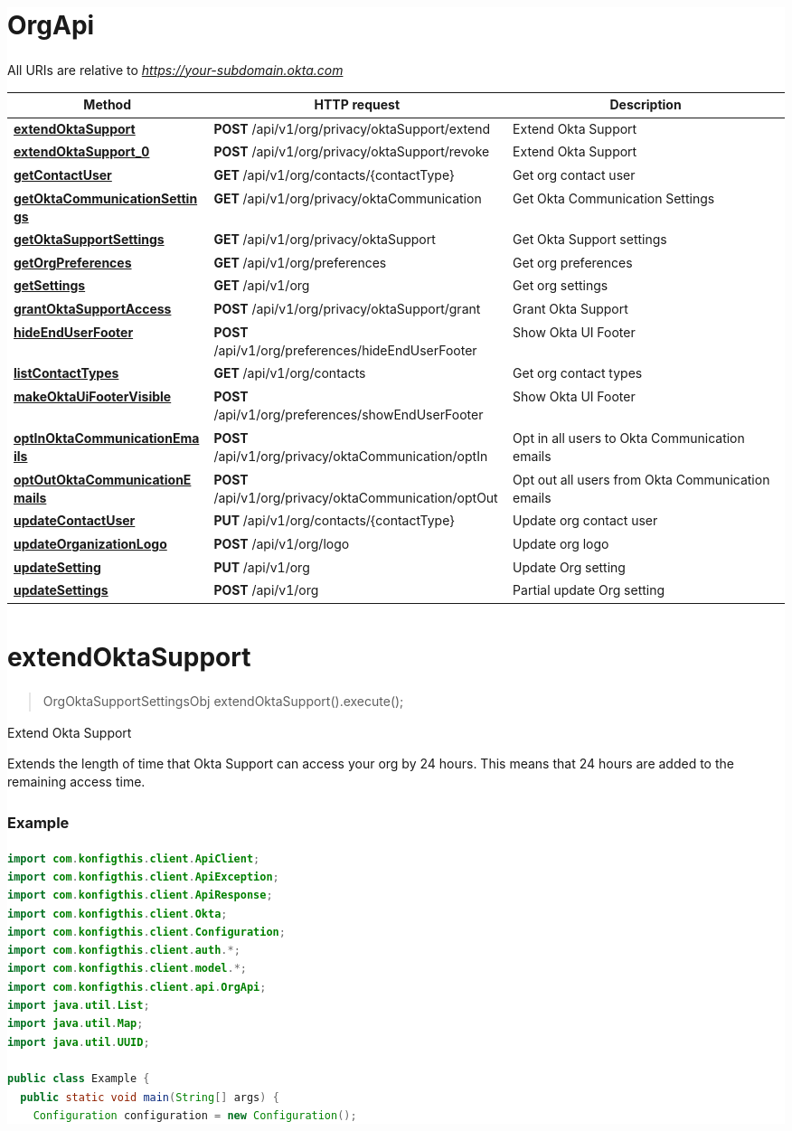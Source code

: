 # OrgApi

All URIs are relative to *https://your-subdomain.okta.com*

| Method | HTTP request | Description |
|------------- | ------------- | -------------|
| [**extendOktaSupport**](OrgApi.md#extendOktaSupport) | **POST** /api/v1/org/privacy/oktaSupport/extend | Extend Okta Support |
| [**extendOktaSupport_0**](OrgApi.md#extendOktaSupport_0) | **POST** /api/v1/org/privacy/oktaSupport/revoke | Extend Okta Support |
| [**getContactUser**](OrgApi.md#getContactUser) | **GET** /api/v1/org/contacts/{contactType} | Get org contact user |
| [**getOktaCommunicationSettings**](OrgApi.md#getOktaCommunicationSettings) | **GET** /api/v1/org/privacy/oktaCommunication | Get Okta Communication Settings |
| [**getOktaSupportSettings**](OrgApi.md#getOktaSupportSettings) | **GET** /api/v1/org/privacy/oktaSupport | Get Okta Support settings |
| [**getOrgPreferences**](OrgApi.md#getOrgPreferences) | **GET** /api/v1/org/preferences | Get org preferences |
| [**getSettings**](OrgApi.md#getSettings) | **GET** /api/v1/org | Get org settings |
| [**grantOktaSupportAccess**](OrgApi.md#grantOktaSupportAccess) | **POST** /api/v1/org/privacy/oktaSupport/grant | Grant Okta Support |
| [**hideEndUserFooter**](OrgApi.md#hideEndUserFooter) | **POST** /api/v1/org/preferences/hideEndUserFooter | Show Okta UI Footer |
| [**listContactTypes**](OrgApi.md#listContactTypes) | **GET** /api/v1/org/contacts | Get org contact types |
| [**makeOktaUiFooterVisible**](OrgApi.md#makeOktaUiFooterVisible) | **POST** /api/v1/org/preferences/showEndUserFooter | Show Okta UI Footer |
| [**optInOktaCommunicationEmails**](OrgApi.md#optInOktaCommunicationEmails) | **POST** /api/v1/org/privacy/oktaCommunication/optIn | Opt in all users to Okta Communication emails |
| [**optOutOktaCommunicationEmails**](OrgApi.md#optOutOktaCommunicationEmails) | **POST** /api/v1/org/privacy/oktaCommunication/optOut | Opt out all users from Okta Communication emails |
| [**updateContactUser**](OrgApi.md#updateContactUser) | **PUT** /api/v1/org/contacts/{contactType} | Update org contact user |
| [**updateOrganizationLogo**](OrgApi.md#updateOrganizationLogo) | **POST** /api/v1/org/logo | Update org logo |
| [**updateSetting**](OrgApi.md#updateSetting) | **PUT** /api/v1/org | Update Org setting |
| [**updateSettings**](OrgApi.md#updateSettings) | **POST** /api/v1/org | Partial update Org setting |


<a name="extendOktaSupport"></a>
# **extendOktaSupport**
> OrgOktaSupportSettingsObj extendOktaSupport().execute();

Extend Okta Support

Extends the length of time that Okta Support can access your org by 24 hours. This means that 24 hours are added to the remaining access time.

### Example
```java
import com.konfigthis.client.ApiClient;
import com.konfigthis.client.ApiException;
import com.konfigthis.client.ApiResponse;
import com.konfigthis.client.Okta;
import com.konfigthis.client.Configuration;
import com.konfigthis.client.auth.*;
import com.konfigthis.client.model.*;
import com.konfigthis.client.api.OrgApi;
import java.util.List;
import java.util.Map;
import java.util.UUID;

public class Example {
  public static void main(String[] args) {
    Configuration configuration = new Configuration();
```